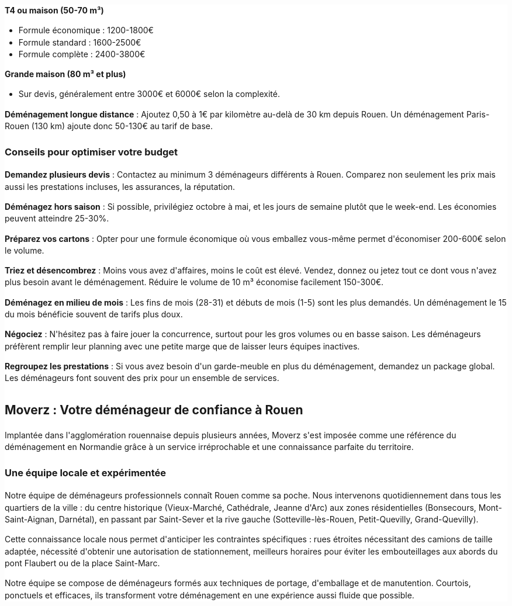 **T4 ou maison (50-70 m³)**
- Formule économique : 1200-1800€
- Formule standard : 1600-2500€
- Formule complète : 2400-3800€

**Grande maison (80 m³ et plus)**
- Sur devis, généralement entre 3000€ et 6000€ selon la complexité.

**Déménagement longue distance** : Ajoutez 0,50 à 1€ par kilomètre au-delà de 30 km depuis Rouen. Un déménagement Paris-Rouen (130 km) ajoute donc 50-130€ au tarif de base.

### Conseils pour optimiser votre budget

**Demandez plusieurs devis** : Contactez au minimum 3 déménageurs différents à Rouen. Comparez non seulement les prix mais aussi les prestations incluses, les assurances, la réputation.

**Déménagez hors saison** : Si possible, privilégiez octobre à mai, et les jours de semaine plutôt que le week-end. Les économies peuvent atteindre 25-30%.

**Préparez vos cartons** : Opter pour une formule économique où vous emballez vous-même permet d'économiser 200-600€ selon le volume.

**Triez et désencombrez** : Moins vous avez d'affaires, moins le coût est élevé. Vendez, donnez ou jetez tout ce dont vous n'avez plus besoin avant le déménagement. Réduire le volume de 10 m³ économise facilement 150-300€.

**Déménagez en milieu de mois** : Les fins de mois (28-31) et débuts de mois (1-5) sont les plus demandés. Un déménagement le 15 du mois bénéficie souvent de tarifs plus doux.

**Négociez** : N'hésitez pas à faire jouer la concurrence, surtout pour les gros volumes ou en basse saison. Les déménageurs préfèrent remplir leur planning avec une petite marge que de laisser leurs équipes inactives.

**Regroupez les prestations** : Si vous avez besoin d'un garde-meuble en plus du déménagement, demandez un package global. Les déménageurs font souvent des prix pour un ensemble de services.

## Moverz : Votre déménageur de confiance à Rouen

Implantée dans l'agglomération rouennaise depuis plusieurs années, Moverz s'est imposée comme une référence du déménagement en Normandie grâce à un service irréprochable et une connaissance parfaite du territoire.

### Une équipe locale et expérimentée

Notre équipe de déménageurs professionnels connaît Rouen comme sa poche. Nous intervenons quotidiennement dans tous les quartiers de la ville : du centre historique (Vieux-Marché, Cathédrale, Jeanne d'Arc) aux zones résidentielles (Bonsecours, Mont-Saint-Aignan, Darnétal), en passant par Saint-Sever et la rive gauche (Sotteville-lès-Rouen, Petit-Quevilly, Grand-Quevilly).

Cette connaissance locale nous permet d'anticiper les contraintes spécifiques : rues étroites nécessitant des camions de taille adaptée, nécessité d'obtenir une autorisation de stationnement, meilleurs horaires pour éviter les embouteillages aux abords du pont Flaubert ou de la place Saint-Marc.

Notre équipe se compose de déménageurs formés aux techniques de portage, d'emballage et de manutention. Courtois, ponctuels et efficaces, ils transforment votre déménagement en une expérience aussi fluide que possible.
